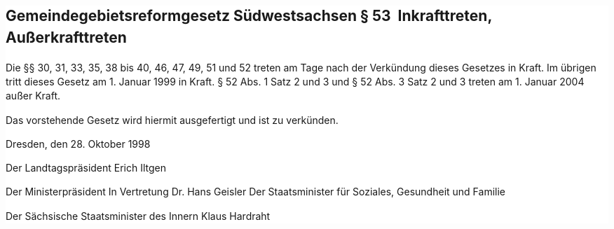 
## Gemeindegebietsreformgesetz Südwestsachsen § 53  Inkrafttreten, Außerkrafttreten

Die §§ 30, 31, 33, 35, 38 bis 40, 46, 47, 49, 51 und 52 treten am Tage nach der Verkündung dieses Gesetzes in Kraft. Im übrigen tritt dieses Gesetz am 1. Januar 1999 in Kraft. § 52 Abs. 1 Satz 2 und 3 und § 52 Abs. 3 Satz 2 und 3 treten am 1. Januar 2004 außer Kraft.

Das vorstehende Gesetz wird hiermit ausgefertigt und ist zu verkünden.

Dresden, den 28. Oktober 1998

Der Landtagspräsident 
         Erich Iltgen

Der Ministerpräsident 
         In Vertretung 
         Dr. Hans Geisler 
         Der Staatsminister 
         für Soziales, Gesundheit und Familie

Der Sächsische Staatsminister des Innern 
         Klaus Hardraht

